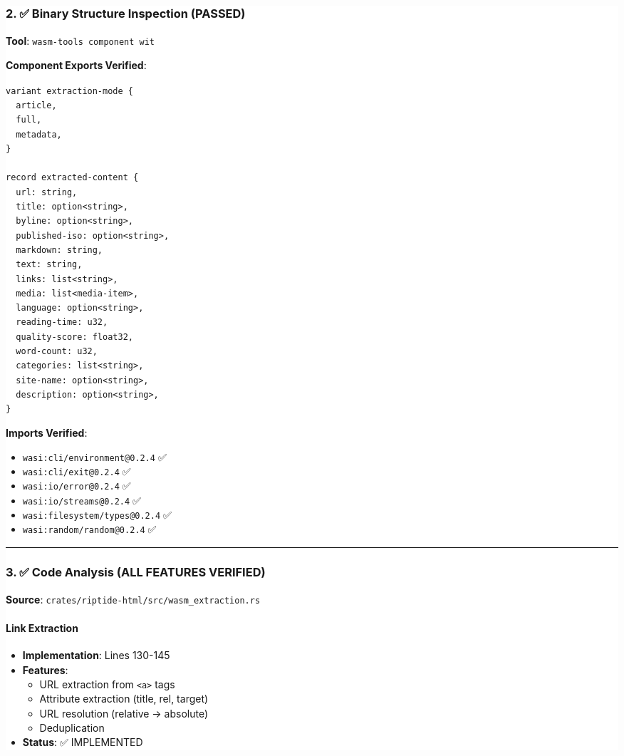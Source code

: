 
### 2. ✅ Binary Structure Inspection (PASSED)

**Tool**: `wasm-tools component wit`

**Component Exports Verified**:
```wit
variant extraction-mode {
  article,
  full,
  metadata,
}

record extracted-content {
  url: string,
  title: option<string>,
  byline: option<string>,
  published-iso: option<string>,
  markdown: string,
  text: string,
  links: list<string>,
  media: list<media-item>,
  language: option<string>,
  reading-time: u32,
  quality-score: float32,
  word-count: u32,
  categories: list<string>,
  site-name: option<string>,
  description: option<string>,
}
```

**Imports Verified**:
- `wasi:cli/environment@0.2.4` ✅
- `wasi:cli/exit@0.2.4` ✅
- `wasi:io/error@0.2.4` ✅
- `wasi:io/streams@0.2.4` ✅
- `wasi:filesystem/types@0.2.4` ✅
- `wasi:random/random@0.2.4` ✅

---

### 3. ✅ Code Analysis (ALL FEATURES VERIFIED)

**Source**: `crates/riptide-html/src/wasm_extraction.rs`

#### Link Extraction
- **Implementation**: Lines 130-145
- **Features**:
  - URL extraction from `<a>` tags
  - Attribute extraction (title, rel, target)
  - URL resolution (relative → absolute)
  - Deduplication
- **Status**: ✅ IMPLEMENTED
